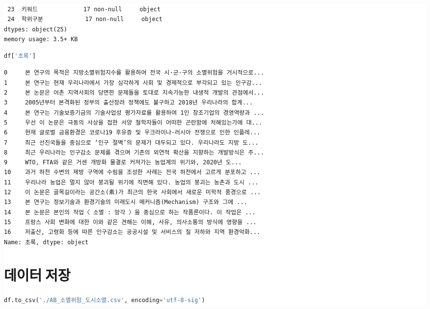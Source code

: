      23  키워드             17 non-null     object
     24  학위구분            17 non-null     object
    dtypes: object(25)
    memory usage: 3.5+ KB

```python
df['초록']
```


    0     본 연구의 목적은 지방소멸위험지수를 활용하여 전국 시·군·구의 소멸위험을 거시적으로...
    1     본 연구는 현재 우리나라에서 가장 심각하게 사회 및 경제적으로 부각되고 있는 인구감...
    2     본 논문은 어촌 지역사회의 당면한 문제들을 토대로 지속가능한 내생적 개발의 관점에서...
    3     2005년부터 본격화된 정부의 출산장려 정책에도 불구하고 2018년 우리나라의 합계...
    4     본 연구는 기술보증기금의 기술사업성 평가자료를 활용하여 1인 창조기업의 경영역량과 ...
    5     우선 이 논문은 극동의 사상을 접한 서양 철학자들이 어떠한 곤란함에 처해있는가에 대...
    6     현재 글로벌 금융환경은 코로나19 후유증 및 우크라이나-러시아 전쟁으로 인한 인플레...
    7     최근 선진국들을 중심으로 ‘인구 절벽’의 문제가 대두되고 있다. 우리나라도 지방 도...
    8     최근 우리나라는 인구감소 문제를 겪으며 기존의 외연적 확산을 지향하는 개발방식은 주...
    9     WTO, FTA와 같은 거센 개방화 물결로 커져가는 농업계의 위기와, 2020년 도...
    10    과거 하천 수변의 제방 구역에 수림을 조성한 사례는 전국 하천에서 고르게 분포하고 ...
    11    우리나라 농업은 멀지 않아 붕괴될 위기에 직면해 있다. 농업의 붕괴는 농촌과 도시 ...
    12    이 논문은 골목길이라는 공간소(素)가 최근의 한국 사회에서 새로운 미학적 풍경으로 ...
    13    본 연구는 정보기술과 환경기술의 미래도시 메커니즘(Mechanism) 구조와 그에 ...
    14    본 논문은 본인의 작업〈 소멸 : 망각 〉을 중심으로 하는 작품론이다. 이 작업은 ...
    15    프랑스 사회 변화에 대한 이와 같은 견해는 이해, 사유, 의사소통의 방식에 영향을 ...
    16    저출산, 고령화 등에 따른 인구감소는 공공시설 및 서비스의 질 저하와 지역 환경악화...
    Name: 초록, dtype: object



# 데이터 저장


```python
df.to_csv('./AB_소멸위험_도시소멸.csv', encoding='utf-8-sig')
```


```python

```
